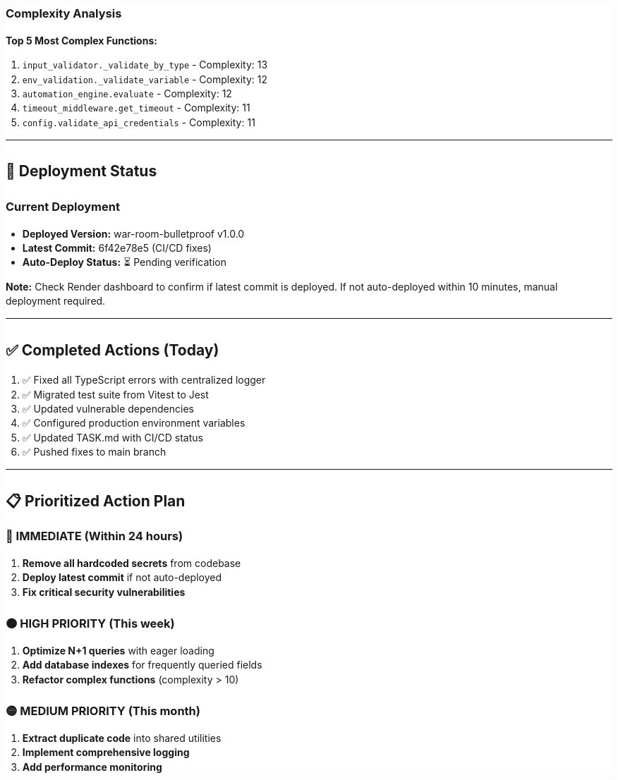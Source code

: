 ### Complexity Analysis
**Top 5 Most Complex Functions:**
1. `input_validator._validate_by_type` - Complexity: 13
2. `env_validation._validate_variable` - Complexity: 12
3. `automation_engine.evaluate` - Complexity: 12
4. `timeout_middleware.get_timeout` - Complexity: 11
5. `config.validate_api_credentials` - Complexity: 11

---

## 🚀 Deployment Status

### Current Deployment
- **Deployed Version:** war-room-bulletproof v1.0.0
- **Latest Commit:** 6f42e78e5 (CI/CD fixes)
- **Auto-Deploy Status:** ⏳ Pending verification

**Note:** Check Render dashboard to confirm if latest commit is deployed.
If not auto-deployed within 10 minutes, manual deployment required.

---

## ✅ Completed Actions (Today)

1. ✅ Fixed all TypeScript errors with centralized logger
2. ✅ Migrated test suite from Vitest to Jest
3. ✅ Updated vulnerable dependencies
4. ✅ Configured production environment variables
5. ✅ Updated TASK.md with CI/CD status
6. ✅ Pushed fixes to main branch

---

## 📋 Prioritized Action Plan

### 🔴 IMMEDIATE (Within 24 hours)
1. **Remove all hardcoded secrets** from codebase
2. **Deploy latest commit** if not auto-deployed
3. **Fix critical security vulnerabilities**

### 🟠 HIGH PRIORITY (This week)
1. **Optimize N+1 queries** with eager loading
2. **Add database indexes** for frequently queried fields
3. **Refactor complex functions** (complexity > 10)

### 🟡 MEDIUM PRIORITY (This month)
1. **Extract duplicate code** into shared utilities
2. **Implement comprehensive logging**
3. **Add performance monitoring**
